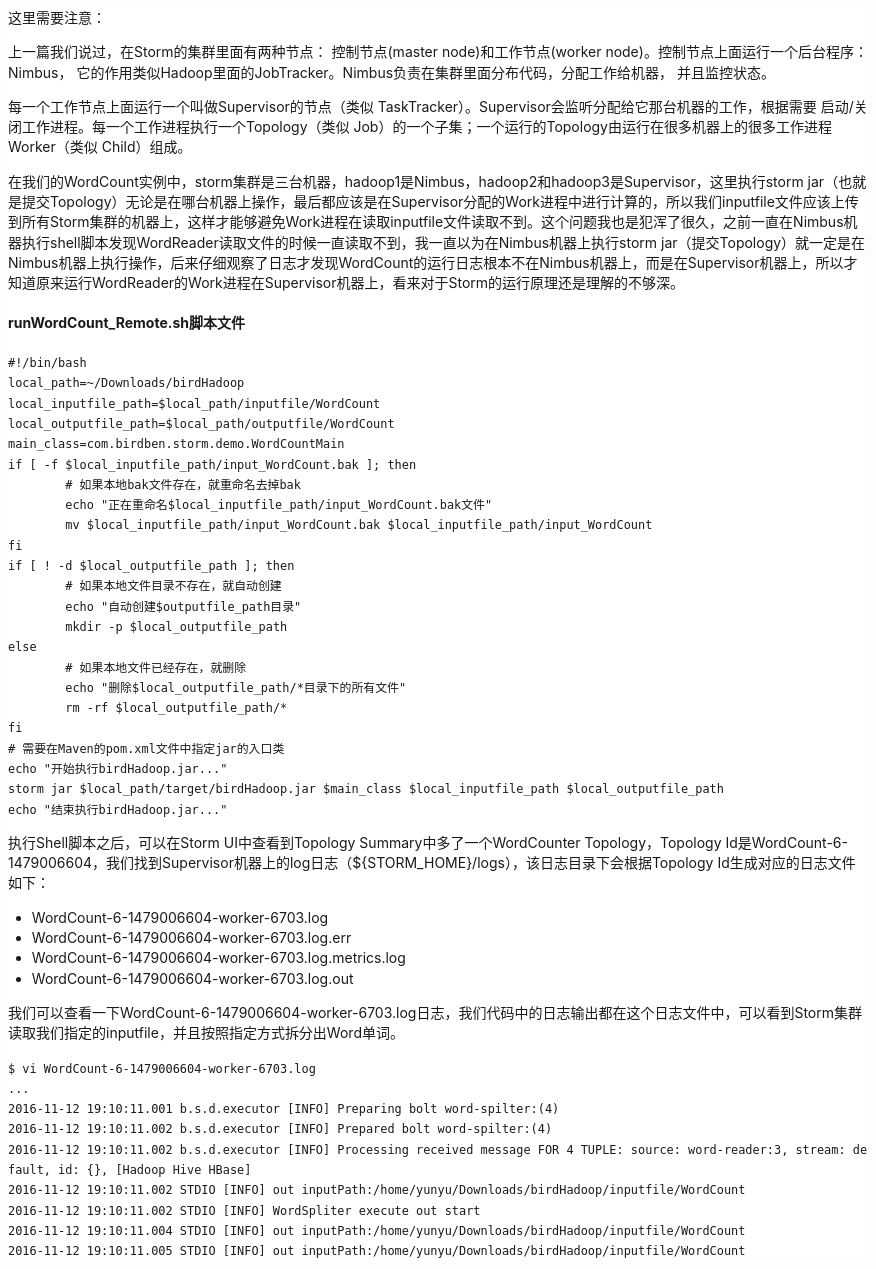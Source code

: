 这里需要注意：

上一篇我们说过，在Storm的集群里面有两种节点： 控制节点(master node)和工作节点(worker node)。控制节点上面运行一个后台程序： Nimbus， 它的作用类似Hadoop里面的JobTracker。Nimbus负责在集群里面分布代码，分配工作给机器， 并且监控状态。

每一个工作节点上面运行一个叫做Supervisor的节点（类似 TaskTracker）。Supervisor会监听分配给它那台机器的工作，根据需要 启动/关闭工作进程。每一个工作进程执行一个Topology（类似 Job）的一个子集；一个运行的Topology由运行在很多机器上的很多工作进程 Worker（类似 Child）组成。

在我们的WordCount实例中，storm集群是三台机器，hadoop1是Nimbus，hadoop2和hadoop3是Supervisor，这里执行storm jar（也就是提交Topology）无论是在哪台机器上操作，最后都应该是在Supervisor分配的Work进程中进行计算的，所以我们inputfile文件应该上传到所有Storm集群的机器上，这样才能够避免Work进程在读取inputfile文件读取不到。这个问题我也是犯浑了很久，之前一直在Nimbus机器执行shell脚本发现WordReader读取文件的时候一直读取不到，我一直以为在Nimbus机器上执行storm jar（提交Topology）就一定是在Nimbus机器上执行操作，后来仔细观察了日志才发现WordCount的运行日志根本不在Nimbus机器上，而是在Supervisor机器上，所以才知道原来运行WordReader的Work进程在Supervisor机器上，看来对于Storm的运行原理还是理解的不够深。

#### runWordCount_Remote.sh脚本文件

```
#!/bin/bash
local_path=~/Downloads/birdHadoop
local_inputfile_path=$local_path/inputfile/WordCount
local_outputfile_path=$local_path/outputfile/WordCount
main_class=com.birdben.storm.demo.WordCountMain
if [ -f $local_inputfile_path/input_WordCount.bak ]; then
        # 如果本地bak文件存在，就重命名去掉bak
        echo "正在重命名$local_inputfile_path/input_WordCount.bak文件"
        mv $local_inputfile_path/input_WordCount.bak $local_inputfile_path/input_WordCount
fi
if [ ! -d $local_outputfile_path ]; then
        # 如果本地文件目录不存在，就自动创建
        echo "自动创建$outputfile_path目录"
        mkdir -p $local_outputfile_path
else
        # 如果本地文件已经存在，就删除
        echo "删除$local_outputfile_path/*目录下的所有文件"
        rm -rf $local_outputfile_path/*
fi
# 需要在Maven的pom.xml文件中指定jar的入口类
echo "开始执行birdHadoop.jar..."
storm jar $local_path/target/birdHadoop.jar $main_class $local_inputfile_path $local_outputfile_path
echo "结束执行birdHadoop.jar..."
```

执行Shell脚本之后，可以在Storm UI中查看到Topology Summary中多了一个WordCounter Topology，Topology Id是WordCount-6-1479006604，我们找到Supervisor机器上的log日志（${STORM_HOME}/logs），该日志目录下会根据Topology Id生成对应的日志文件如下：

- WordCount-6-1479006604-worker-6703.log
- WordCount-6-1479006604-worker-6703.log.err
- WordCount-6-1479006604-worker-6703.log.metrics.log
- WordCount-6-1479006604-worker-6703.log.out

我们可以查看一下WordCount-6-1479006604-worker-6703.log日志，我们代码中的日志输出都在这个日志文件中，可以看到Storm集群读取我们指定的inputfile，并且按照指定方式拆分出Word单词。

```
$ vi WordCount-6-1479006604-worker-6703.log
...
2016-11-12 19:10:11.001 b.s.d.executor [INFO] Preparing bolt word-spilter:(4)
2016-11-12 19:10:11.002 b.s.d.executor [INFO] Prepared bolt word-spilter:(4)
2016-11-12 19:10:11.002 b.s.d.executor [INFO] Processing received message FOR 4 TUPLE: source: word-reader:3, stream: default, id: {}, [Hadoop Hive HBase]
2016-11-12 19:10:11.002 STDIO [INFO] out inputPath:/home/yunyu/Downloads/birdHadoop/inputfile/WordCount
2016-11-12 19:10:11.002 STDIO [INFO] WordSpliter execute out start
2016-11-12 19:10:11.004 STDIO [INFO] out inputPath:/home/yunyu/Downloads/birdHadoop/inputfile/WordCount
2016-11-12 19:10:11.005 STDIO [INFO] out inputPath:/home/yunyu/Downloads/birdHadoop/inputfile/WordCount
```